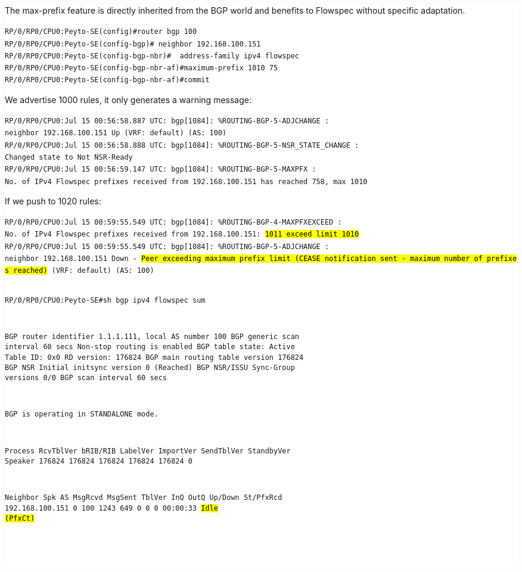 The max-prefix feature is directly inherited from the BGP world and benefits to Flowspec without specific adaptation.  

<div class="highlighter-rouge">
<pre class="highlight">
<code>RP/0/RP0/CPU0:Peyto-SE(config)#router bgp 100
RP/0/RP0/CPU0:Peyto-SE(config-bgp)# neighbor 192.168.100.151
RP/0/RP0/CPU0:Peyto-SE(config-bgp-nbr)#  address-family ipv4 flowspec
RP/0/RP0/CPU0:Peyto-SE(config-bgp-nbr-af)#maximum-prefix 1010 75
RP/0/RP0/CPU0:Peyto-SE(config-bgp-nbr-af)#commit</code>
</pre>
</div>

We advertise 1000 rules, it only generates a warning message:

<div class="highlighter-rouge">
<pre class="highlight">
<code>RP/0/RP0/CPU0:Jul 15 00:56:58.887 UTC: bgp[1084]: %ROUTING-BGP-5-ADJCHANGE : 
neighbor 192.168.100.151 Up (VRF: default) (AS: 100)
RP/0/RP0/CPU0:Jul 15 00:56:58.888 UTC: bgp[1084]: %ROUTING-BGP-5-NSR_STATE_CHANGE : 
Changed state to Not NSR-Ready
RP/0/RP0/CPU0:Jul 15 00:56:59.147 UTC: bgp[1084]: %ROUTING-BGP-5-MAXPFX : 
No. of IPv4 Flowspec prefixes received from 192.168.100.151 has reached 758, max 1010</code>
</pre>
</div>

If we push to 1020 rules:

<div class="highlighter-rouge">
<pre class="highlight">
<code>RP/0/RP0/CPU0:Jul 15 00:59:55.549 UTC: bgp[1084]: %ROUTING-BGP-4-MAXPFXEXCEED : 
No. of IPv4 Flowspec prefixes received from 192.168.100.151: <mark>1011 exceed limit 1010</mark>
RP/0/RP0/CPU0:Jul 15 00:59:55.549 UTC: bgp[1084]: %ROUTING-BGP-5-ADJCHANGE : 
neighbor 192.168.100.151 Down - <mark>Peer exceeding maximum prefix limit (CEASE notification sent - maximum number of prefixes reached)</mark> (VRF: default) (AS: 100)

RP/0/RP0/CPU0:Peyto-SE#sh bgp ipv4 flowspec sum

BGP router identifier 1.1.1.111, local AS number 100
BGP generic scan interval 60 secs
Non-stop routing is enabled
BGP table state: Active
Table ID: 0x0   RD version: 176824
BGP main routing table version 176824
BGP NSR Initial initsync version 0 (Reached)
BGP NSR/ISSU Sync-Group versions 0/0
BGP scan interval 60 secs

BGP is operating in STANDALONE mode.


Process       RcvTblVer   bRIB/RIB   LabelVer  ImportVer  SendTblVer  StandbyVer
Speaker          176824     176824     176824     176824      176824           0

Neighbor        Spk    AS MsgRcvd MsgSent   TblVer  InQ OutQ  Up/Down  St/PfxRcd
192.168.100.151   0   100    1243     649        0    0    0 00:00:33 <mark>Idle (PfxCt)</mark>

